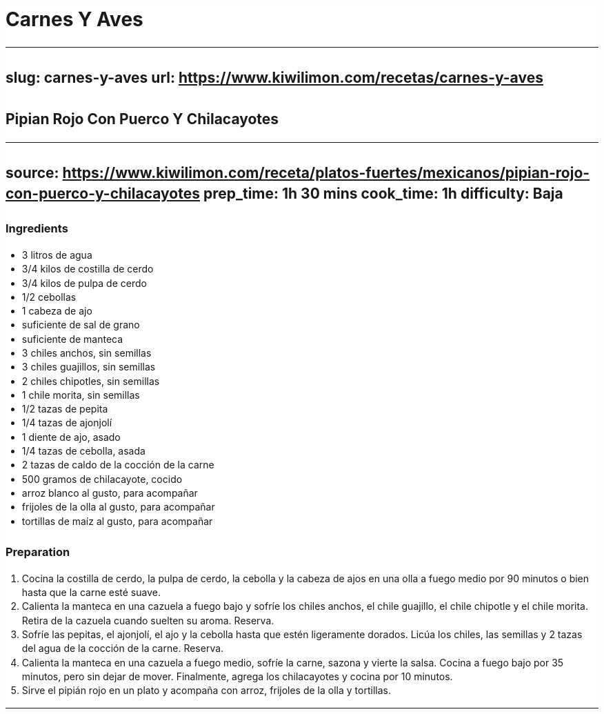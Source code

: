 # Carnes Y Aves
---
slug: carnes-y-aves
url: https://www.kiwilimon.com/recetas/carnes-y-aves
---


## Pipian Rojo Con Puerco Y Chilacayotes

---
source: https://www.kiwilimon.com/receta/platos-fuertes/mexicanos/pipian-rojo-con-puerco-y-chilacayotes
prep_time: 1h 30 mins
cook_time: 1h
difficulty: Baja
---

### Ingredients

- 3 litros de agua
- 3/4 kilos de costilla de cerdo
- 3/4 kilos de pulpa de cerdo
- 1/2 cebollas
- 1 cabeza de ajo
- suficiente de sal de grano
- suficiente de manteca
- 3 chiles anchos, sin semillas
- 3 chiles guajillos, sin semillas
- 2 chiles chipotles, sin semillas
- 1 chile morita, sin semillas
- 1/2 tazas de pepita
- 1/4 tazas de ajonjolí
- 1 diente de ajo, asado
- 1/4 tazas de cebolla, asada
- 2 tazas de caldo de la cocción de la carne
- 500 gramos de chilacayote, cocido
- arroz blanco al gusto, para acompañar
- frijoles de la olla al gusto, para acompañar
- tortillas de maíz al gusto, para acompañar

### Preparation

1. Cocina la costilla de cerdo, la pulpa de cerdo, la cebolla y la cabeza de ajos en una olla a fuego medio por 90 minutos o bien hasta que la carne esté suave.
2. Calienta la manteca en una cazuela a fuego bajo y sofríe los chiles anchos, el chile guajillo, el chile chipotle y el chile morita. Retira de la cazuela cuando suelten su aroma. Reserva.
3. Sofríe las pepitas, el ajonjolí, el ajo y la cebolla hasta que estén ligeramente dorados. Licúa los chiles, las semillas y 2 tazas del agua de la cocción de la carne. Reserva.
4. Calienta la manteca en una cazuela a fuego medio, sofríe la carne, sazona y vierte la salsa. Cocina a fuego bajo por 35 minutos, pero sin dejar de mover. Finalmente, agrega los chilacayotes y cocina por 10 minutos.
5. Sirve el pipián rojo en un plato y acompaña con arroz, frijoles de la olla y tortillas.

---